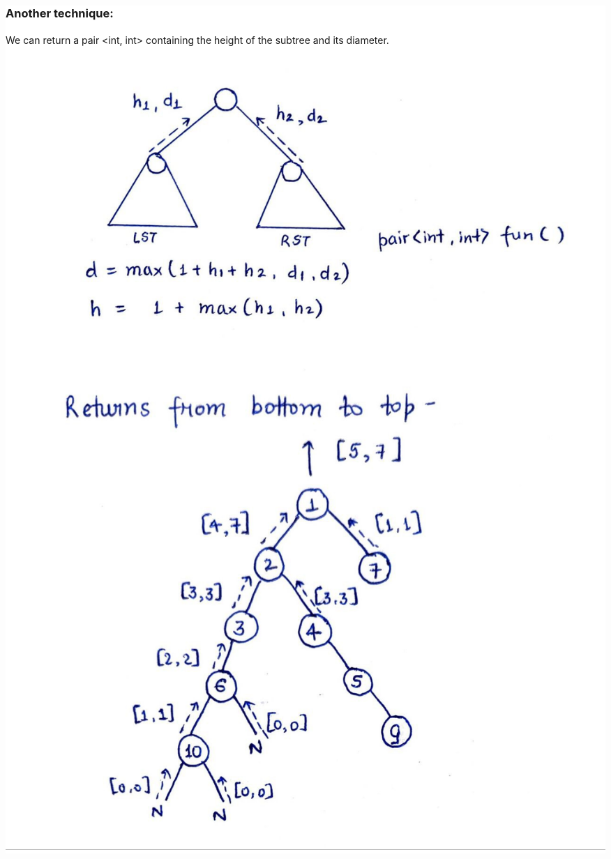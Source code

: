 
### Another technique:

We can return a pair <int, int> containing the height of the subtree and its diameter.

![img_24.png](img_24.png)

![img_25.png](img_25.png)